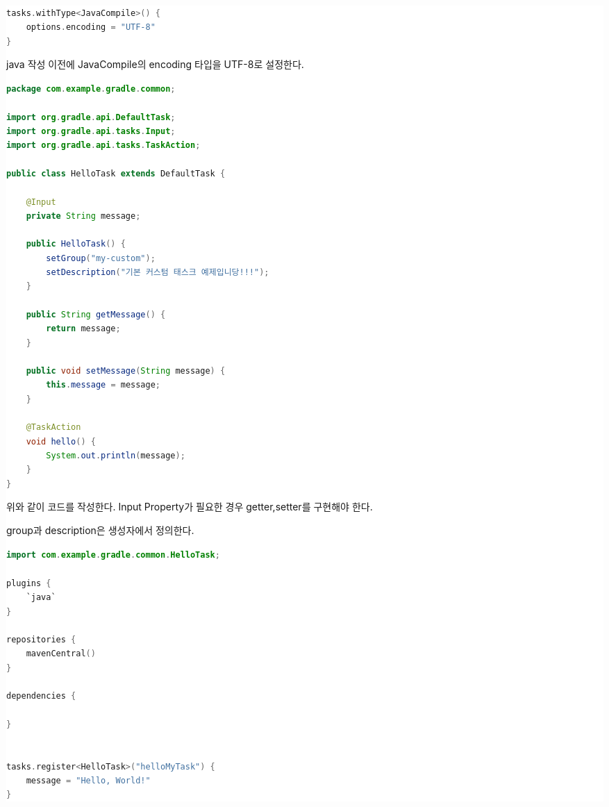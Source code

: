 ```kotlin
tasks.withType<JavaCompile>() {
    options.encoding = "UTF-8"
}

```

java 작성 이전에 JavaCompile의 encoding 타입을 UTF-8로 설정한다.

```java
package com.example.gradle.common;

import org.gradle.api.DefaultTask;
import org.gradle.api.tasks.Input;
import org.gradle.api.tasks.TaskAction;

public class HelloTask extends DefaultTask {

    @Input
    private String message;

    public HelloTask() {
        setGroup("my-custom");
        setDescription("기본 커스텀 태스크 예제입니당!!!");
    }

    public String getMessage() {
        return message;
    }

    public void setMessage(String message) {
        this.message = message;
    }

    @TaskAction
    void hello() {
        System.out.println(message);
    }
}
```

위와 같이 코드를 작성한다. Input Property가 필요한  경우 getter,setter를 구현해야 한다.

group과 description은 생성자에서 정의한다.

```kotlin
import com.example.gradle.common.HelloTask;

plugins {
    `java`
}

repositories {
    mavenCentral()
}

dependencies {

}


tasks.register<HelloTask>("helloMyTask") {
    message = "Hello, World!"
}
```
